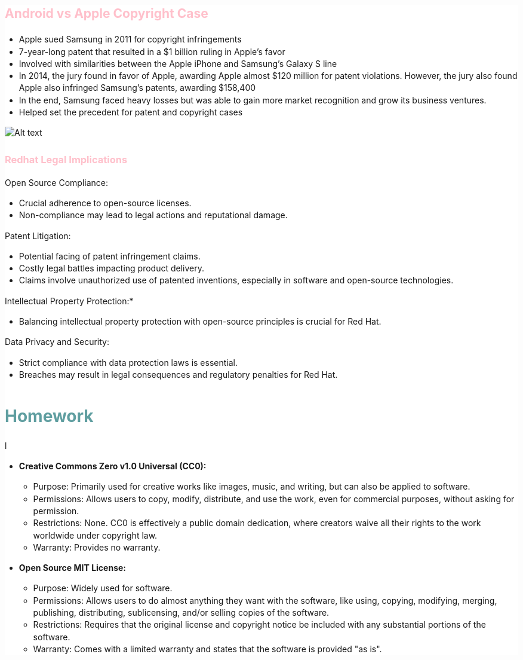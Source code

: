 ## <span style="color:pink"> Android vs Apple Copyright Case </span>
- Apple sued Samsung in 2011 for copyright infringements
- 7-year-long patent that resulted in a $1 billion ruling in Apple’s favor
- Involved with similarities between the Apple iPhone and Samsung’s Galaxy S line
- In 2014, the jury found in favor of Apple, awarding Apple almost $120 million for patent violations. However, the jury also found Apple also infringed Samsung’s patents, awarding $158,400
- In the end, Samsung faced heavy losses but was able to gain more market recognition and grow its business ventures. 
- Helped set the precedent for patent and copyright cases

![Alt text](https://media.licdn.com/dms/image/D5612AQGYztj8Aq-JiA/article-cover_image-shrink_720_1280/0/1699026753386?e=2147483647&v=beta&t=8l4-7teXuM3vwBfD8KbNgRzppqQipyALdsoU6ZcYowY)


### <span style="color:pink"> Redhat Legal Implications </span>
Open Source Compliance:
- Crucial adherence to open-source licenses.
- Non-compliance may lead to legal actions and reputational damage.

Patent Litigation:
- Potential facing of patent infringement claims.
- Costly legal battles impacting product delivery.
- Claims involve unauthorized use of patented inventions, especially in software and open-source technologies.

Intellectual Property Protection:*
- Balancing intellectual property protection with open-source principles is crucial for Red Hat.

Data Privacy and Security:
- Strict compliance with data protection laws is essential.
- Breaches may result in legal consequences and regulatory penalties for Red Hat.

# <span style="color:cadetblue">Homework</span>

l
   - **Creative Commons Zero v1.0 Universal (CC0):**
     - Purpose: Primarily used for creative works like images, music, and writing, but can also be applied to software.
     - Permissions: Allows users to copy, modify, distribute, and use the work, even for commercial purposes, without asking for permission.
     - Restrictions: None. CC0 is effectively a public domain dedication, where creators waive all their rights to the work worldwide under copyright law.
     - Warranty: Provides no warranty.

   - **Open Source MIT License:**
     - Purpose: Widely used for software.
     - Permissions: Allows users to do almost anything they want with the software, like using, copying, modifying, merging, publishing, distributing, sublicensing, and/or selling copies of the software.
     - Restrictions: Requires that the original license and copyright notice be included with any substantial portions of the software.
     - Warranty: Comes with a limited warranty and states that the software is provided "as is".
